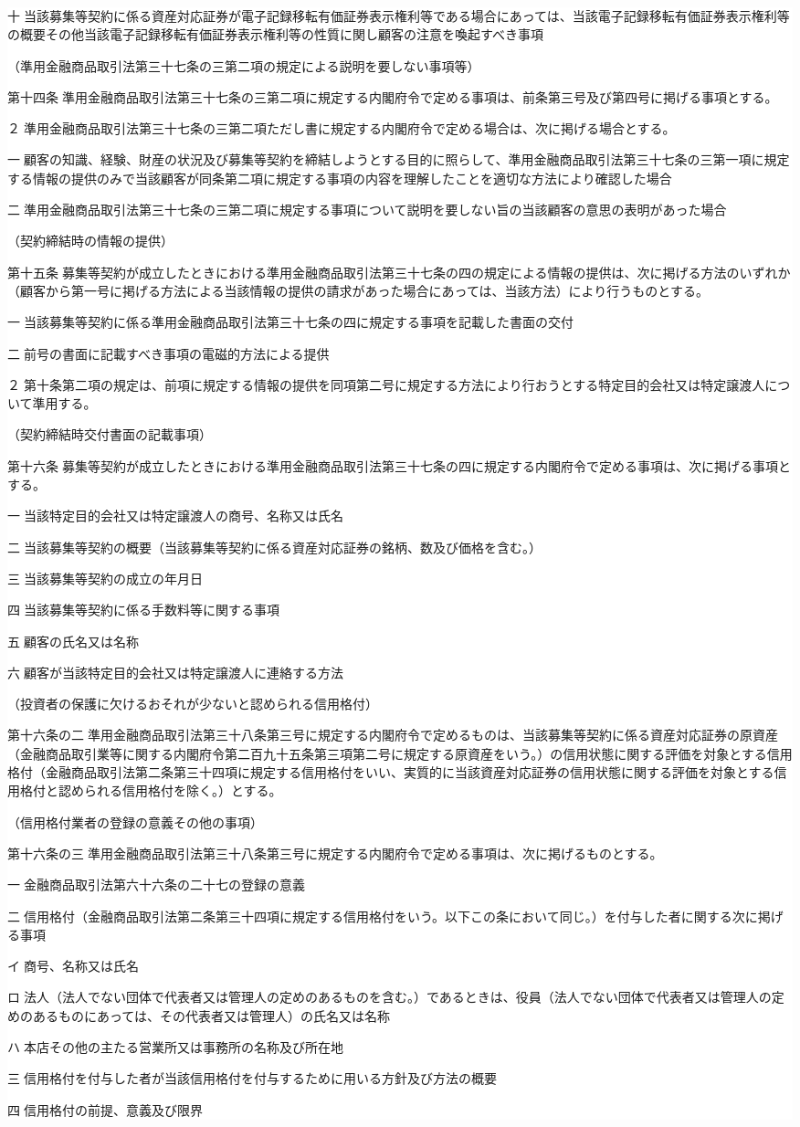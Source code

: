 十 当該募集等契約に係る資産対応証券が電子記録移転有価証券表示権利等である場合にあっては、当該電子記録移転有価証券表示権利等の概要その他当該電子記録移転有価証券表示権利等の性質に関し顧客の注意を喚起すべき事項

（準用金融商品取引法第三十七条の三第二項の規定による説明を要しない事項等）

第十四条 準用金融商品取引法第三十七条の三第二項に規定する内閣府令で定める事項は、前条第三号及び第四号に掲げる事項とする。

２ 準用金融商品取引法第三十七条の三第二項ただし書に規定する内閣府令で定める場合は、次に掲げる場合とする。

一 顧客の知識、経験、財産の状況及び募集等契約を締結しようとする目的に照らして、準用金融商品取引法第三十七条の三第一項に規定する情報の提供のみで当該顧客が同条第二項に規定する事項の内容を理解したことを適切な方法により確認した場合

二 準用金融商品取引法第三十七条の三第二項に規定する事項について説明を要しない旨の当該顧客の意思の表明があった場合

（契約締結時の情報の提供）

第十五条 募集等契約が成立したときにおける準用金融商品取引法第三十七条の四の規定による情報の提供は、次に掲げる方法のいずれか（顧客から第一号に掲げる方法による当該情報の提供の請求があった場合にあっては、当該方法）により行うものとする。

一 当該募集等契約に係る準用金融商品取引法第三十七条の四に規定する事項を記載した書面の交付

二 前号の書面に記載すべき事項の電磁的方法による提供

２ 第十条第二項の規定は、前項に規定する情報の提供を同項第二号に規定する方法により行おうとする特定目的会社又は特定譲渡人について準用する。

（契約締結時交付書面の記載事項）

第十六条 募集等契約が成立したときにおける準用金融商品取引法第三十七条の四に規定する内閣府令で定める事項は、次に掲げる事項とする。

一 当該特定目的会社又は特定譲渡人の商号、名称又は氏名

二 当該募集等契約の概要（当該募集等契約に係る資産対応証券の銘柄、数及び価格を含む。）

三 当該募集等契約の成立の年月日

四 当該募集等契約に係る手数料等に関する事項

五 顧客の氏名又は名称

六 顧客が当該特定目的会社又は特定譲渡人に連絡する方法

（投資者の保護に欠けるおそれが少ないと認められる信用格付）

第十六条の二 準用金融商品取引法第三十八条第三号に規定する内閣府令で定めるものは、当該募集等契約に係る資産対応証券の原資産（金融商品取引業等に関する内閣府令第二百九十五条第三項第二号に規定する原資産をいう。）の信用状態に関する評価を対象とする信用格付（金融商品取引法第二条第三十四項に規定する信用格付をいい、実質的に当該資産対応証券の信用状態に関する評価を対象とする信用格付と認められる信用格付を除く。）とする。

（信用格付業者の登録の意義その他の事項）

第十六条の三 準用金融商品取引法第三十八条第三号に規定する内閣府令で定める事項は、次に掲げるものとする。

一 金融商品取引法第六十六条の二十七の登録の意義

二 信用格付（金融商品取引法第二条第三十四項に規定する信用格付をいう。以下この条において同じ。）を付与した者に関する次に掲げる事項

イ 商号、名称又は氏名

ロ 法人（法人でない団体で代表者又は管理人の定めのあるものを含む。）であるときは、役員（法人でない団体で代表者又は管理人の定めのあるものにあっては、その代表者又は管理人）の氏名又は名称

ハ 本店その他の主たる営業所又は事務所の名称及び所在地

三 信用格付を付与した者が当該信用格付を付与するために用いる方針及び方法の概要

四 信用格付の前提、意義及び限界
